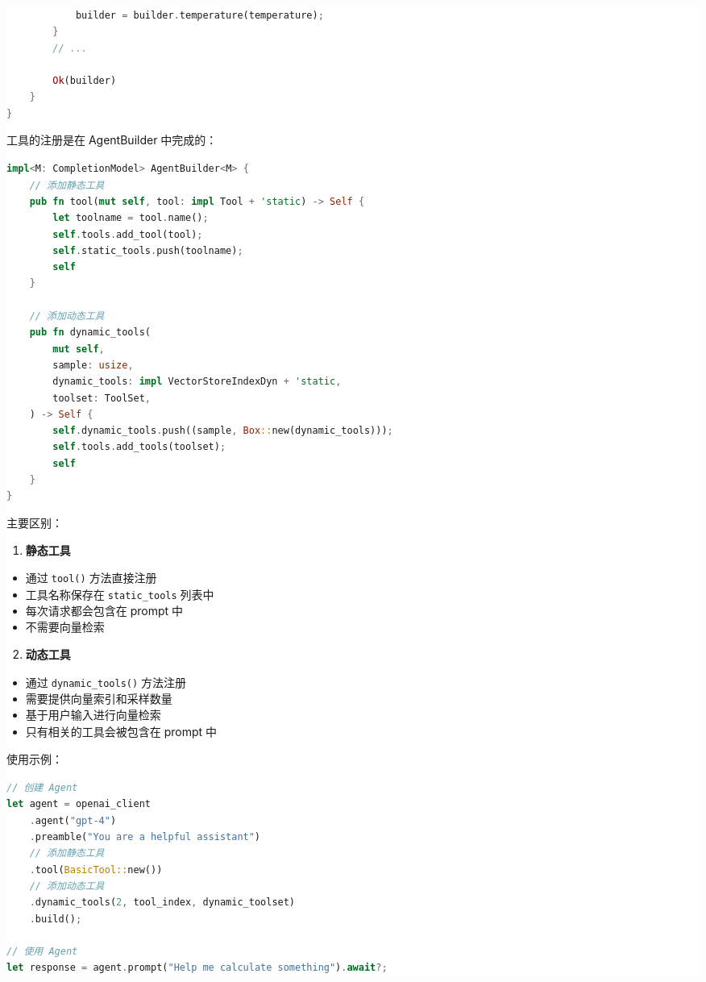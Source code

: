 ```rust
            builder = builder.temperature(temperature);
        }
        // ...

        Ok(builder)
    }
}
```

工具的注册是在 AgentBuilder 中完成的：

```rust
impl<M: CompletionModel> AgentBuilder<M> {
    // 添加静态工具
    pub fn tool(mut self, tool: impl Tool + 'static) -> Self {
        let toolname = tool.name();
        self.tools.add_tool(tool);
        self.static_tools.push(toolname);
        self
    }

    // 添加动态工具
    pub fn dynamic_tools(
        mut self,
        sample: usize,
        dynamic_tools: impl VectorStoreIndexDyn + 'static,
        toolset: ToolSet,
    ) -> Self {
        self.dynamic_tools.push((sample, Box::new(dynamic_tools)));
        self.tools.add_tools(toolset);
        self
    }
}
```

主要区别：

1. **静态工具**
- 通过 `tool()` 方法直接注册
- 工具名称保存在 `static_tools` 列表中
- 每次请求都会包含在 prompt 中
- 不需要向量检索

2. **动态工具**
- 通过 `dynamic_tools()` 方法注册
- 需要提供向量索引和采样数量
- 基于用户输入进行向量检索
- 只有相关的工具会被包含在 prompt 中

使用示例：

```rust
// 创建 Agent
let agent = openai_client
    .agent("gpt-4")
    .preamble("You are a helpful assistant")
    // 添加静态工具
    .tool(BasicTool::new())
    // 添加动态工具
    .dynamic_tools(2, tool_index, dynamic_toolset)
    .build();

// 使用 Agent
let response = agent.prompt("Help me calculate something").await?;
```
